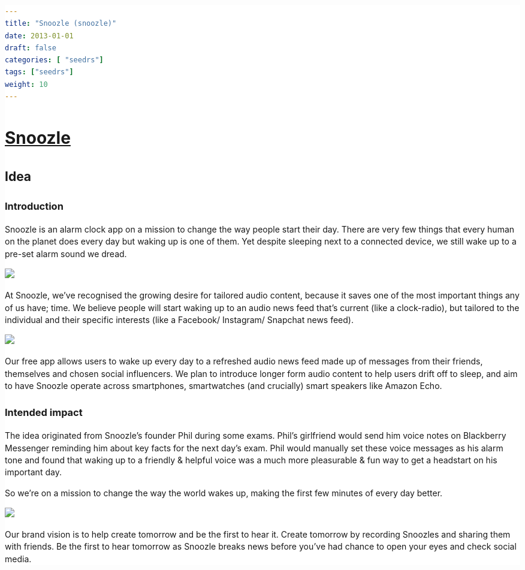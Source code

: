```yaml
---
title: "Snoozle (snoozle)"
date: 2013-01-01
draft: false
categories: [ "seedrs"]
tags: ["seedrs"]
weight: 10
---
```


# [Snoozle](https://www.seedrs.com/snoozle)

## Idea

### Introduction

Snoozle is an alarm clock app on a mission to change the way people start their day. There are very few things that every human on the planet does every day but waking up is one of them. Yet despite sleeping next to a connected device, we still wake up to a pre-set alarm sound we dread.

![](/img/seedrs/uploads/startup/section_image/image/12759/tccksvedbgt81pua8q0unu889nzbskh/1.png?rect=0%2C0%2C941%2C492&w=600&fit=clip&s=6feaebf3e8a5e70cb8c50692b4f12fe2)

At Snoozle, we’ve recognised the growing desire for tailored audio content, because it saves one of the most important things any of us have; time. We believe people will start waking up to an audio news feed that’s current (like a clock-radio), but tailored to the individual and their specific interests (like a Facebook/ Instagram/ Snapchat news feed).

![](/img/seedrs/uploads/startup/section_image/image/12760/8mqzyd11slck4ledjqd3ur1za879ka6/2.png?rect=0%2C0%2C941%2C492&w=600&fit=clip&s=fa85bed62c9fa1aa40dccbef8ee63552)

Our free app allows users to wake up every day to a refreshed audio news feed made up of messages from their friends, themselves and chosen social influencers. We plan to introduce longer form audio content to help users drift off to sleep, and aim to have Snoozle operate across smartphones, smartwatches (and crucially) smart speakers like Amazon Echo.

### Intended impact

The idea originated from Snoozle’s founder Phil during some exams. Phil’s girlfriend would send him voice notes on Blackberry Messenger reminding him about key facts for the next day’s exam. Phil would manually set these voice messages as his alarm tone and found that waking up to a friendly &amp; helpful voice was a much more pleasurable &amp; fun way to get a headstart on his important day.

So we’re on a mission to change the way the world wakes up, making the first few minutes of every day better.

![](/img/seedrs/uploads/startup/section_image/image/12761/tf97wbmb3syj1uqionnyezs3swy27aa/3.png?rect=0%2C0%2C941%2C492&w=600&fit=clip&s=91a4da5ab0f11efeb876811051dd1c36)

Our brand vision is to help create tomorrow and be the first to hear it. Create tomorrow by recording Snoozles and sharing them with friends. Be the first to hear tomorrow as Snoozle breaks news before you’ve had chance to open your eyes and check social media.
